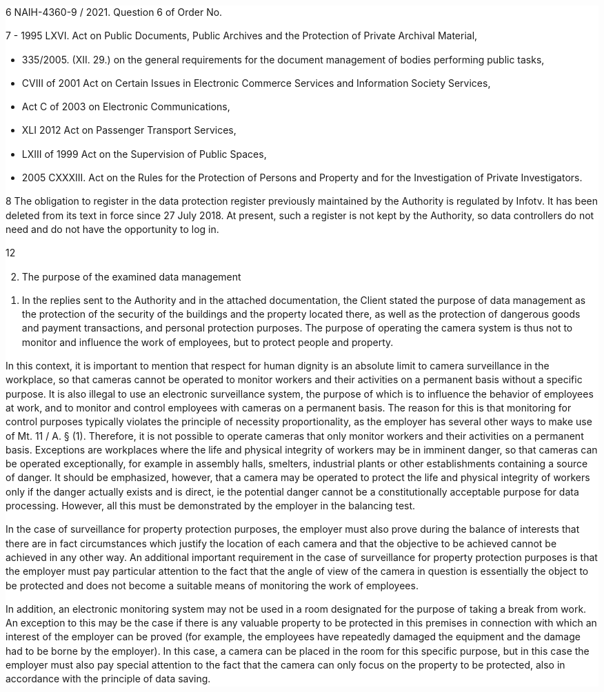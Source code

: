 6 NAIH-4360-9 / 2021. Question 6 of Order No.

7 - 1995 LXVI. Act on Public Documents, Public Archives and the Protection of Private Archival Material,
- 335/2005. (XII. 29.) on the general requirements for the document management of bodies performing public tasks,

- CVIII of 2001 Act on Certain Issues in Electronic Commerce Services and Information Society Services,
- Act C of 2003 on Electronic Communications,
- XLI 2012 Act on Passenger Transport Services,
- LXIII of 1999 Act on the Supervision of Public Spaces,

- 2005 CXXXIII. Act on the Rules for the Protection of Persons and Property and for the Investigation of Private Investigators.

8 The obligation to register in the data protection register previously maintained by the Authority is regulated by Infotv. It has been deleted from its text in force since 27 July 2018. At present, such a register is not kept by the Authority, so data controllers do not need and do not have the opportunity to log in.

12
 

2. The purpose of the examined data management

1) In the replies sent to the Authority and in the attached documentation, the Client stated the purpose of data management as the protection of the security of the buildings and the property located there, as well as the protection of dangerous goods and payment transactions, and personal protection purposes. The purpose of operating the camera system is thus not to monitor and influence the work of employees, but to protect people and property.

In this context, it is important to mention that respect for human dignity is an absolute limit to camera surveillance in the workplace, so that cameras cannot be operated to monitor workers and their activities on a permanent basis without a specific purpose. It is also illegal to use an electronic surveillance system, the purpose of which is to influence the behavior of employees at work, and to monitor and control employees with cameras on a permanent basis. The reason for this is that monitoring for control purposes typically violates the principle of necessity proportionality, as the employer has several other ways to make use of Mt. 11 / A. § (1). Therefore, it is not possible to operate cameras that only monitor workers and their activities on a permanent basis. Exceptions are workplaces where the life and physical integrity of workers may be in imminent danger, so that cameras can be operated exceptionally, for example in assembly halls, smelters, industrial plants or other establishments containing a source of danger. It should be emphasized, however, that a camera may be operated to protect the life and physical integrity of workers only if the danger actually exists and is direct, ie the potential danger cannot be a constitutionally acceptable purpose for data processing. However, all this must be demonstrated by the employer in the balancing test.

In the case of surveillance for property protection purposes, the employer must also prove during the balance of interests that there are in fact circumstances which justify the location of each camera and that the objective to be achieved cannot be achieved in any other way. An additional important requirement in the case of surveillance for property protection purposes is that the employer must pay particular attention to the fact that the angle of view of the camera in question is essentially the object to be protected and does not become a suitable means of monitoring the work of employees.

In addition, an electronic monitoring system may not be used in a room designated for the purpose of taking a break from work. An exception to this may be the case if there is any valuable property to be protected in this premises in connection with which an interest of the employer can be proved (for example, the employees have repeatedly damaged the equipment and the damage had to be borne by the employer). In this case, a camera can be placed in the room for this specific purpose, but in this case the employer must also pay special attention to the fact that the camera can only focus on the property to be protected, also in accordance with the principle of data saving.
